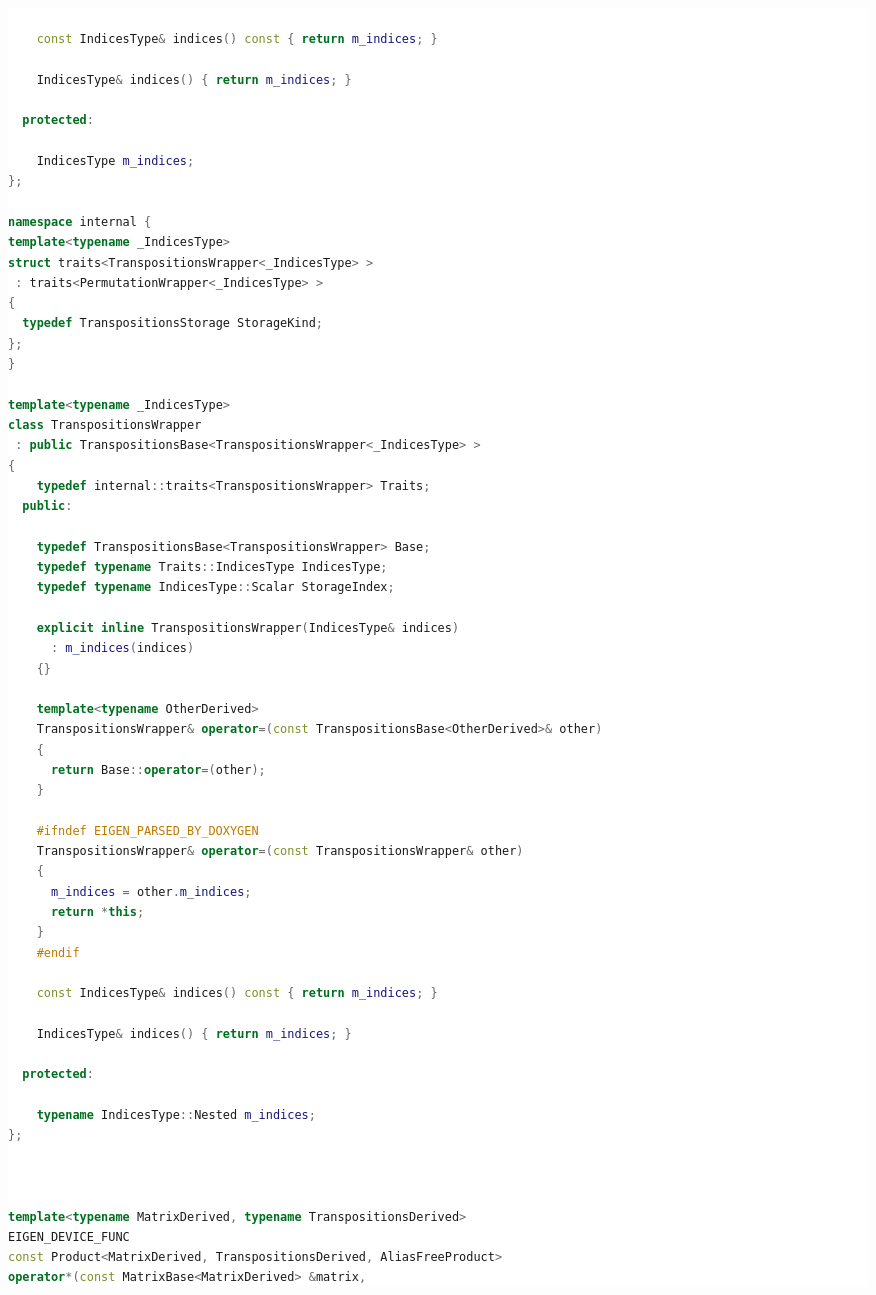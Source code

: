 ```cpp

    const IndicesType& indices() const { return m_indices; }
    
    IndicesType& indices() { return m_indices; }

  protected:

    IndicesType m_indices;
};

namespace internal {
template<typename _IndicesType>
struct traits<TranspositionsWrapper<_IndicesType> >
 : traits<PermutationWrapper<_IndicesType> >
{
  typedef TranspositionsStorage StorageKind;
};
}

template<typename _IndicesType>
class TranspositionsWrapper
 : public TranspositionsBase<TranspositionsWrapper<_IndicesType> >
{
    typedef internal::traits<TranspositionsWrapper> Traits;
  public:

    typedef TranspositionsBase<TranspositionsWrapper> Base;
    typedef typename Traits::IndicesType IndicesType;
    typedef typename IndicesType::Scalar StorageIndex;

    explicit inline TranspositionsWrapper(IndicesType& indices)
      : m_indices(indices)
    {}

    template<typename OtherDerived>
    TranspositionsWrapper& operator=(const TranspositionsBase<OtherDerived>& other)
    {
      return Base::operator=(other);
    }

    #ifndef EIGEN_PARSED_BY_DOXYGEN
    TranspositionsWrapper& operator=(const TranspositionsWrapper& other)
    {
      m_indices = other.m_indices;
      return *this;
    }
    #endif

    const IndicesType& indices() const { return m_indices; }

    IndicesType& indices() { return m_indices; }

  protected:

    typename IndicesType::Nested m_indices;
};



template<typename MatrixDerived, typename TranspositionsDerived>
EIGEN_DEVICE_FUNC
const Product<MatrixDerived, TranspositionsDerived, AliasFreeProduct>
operator*(const MatrixBase<MatrixDerived> &matrix,
```